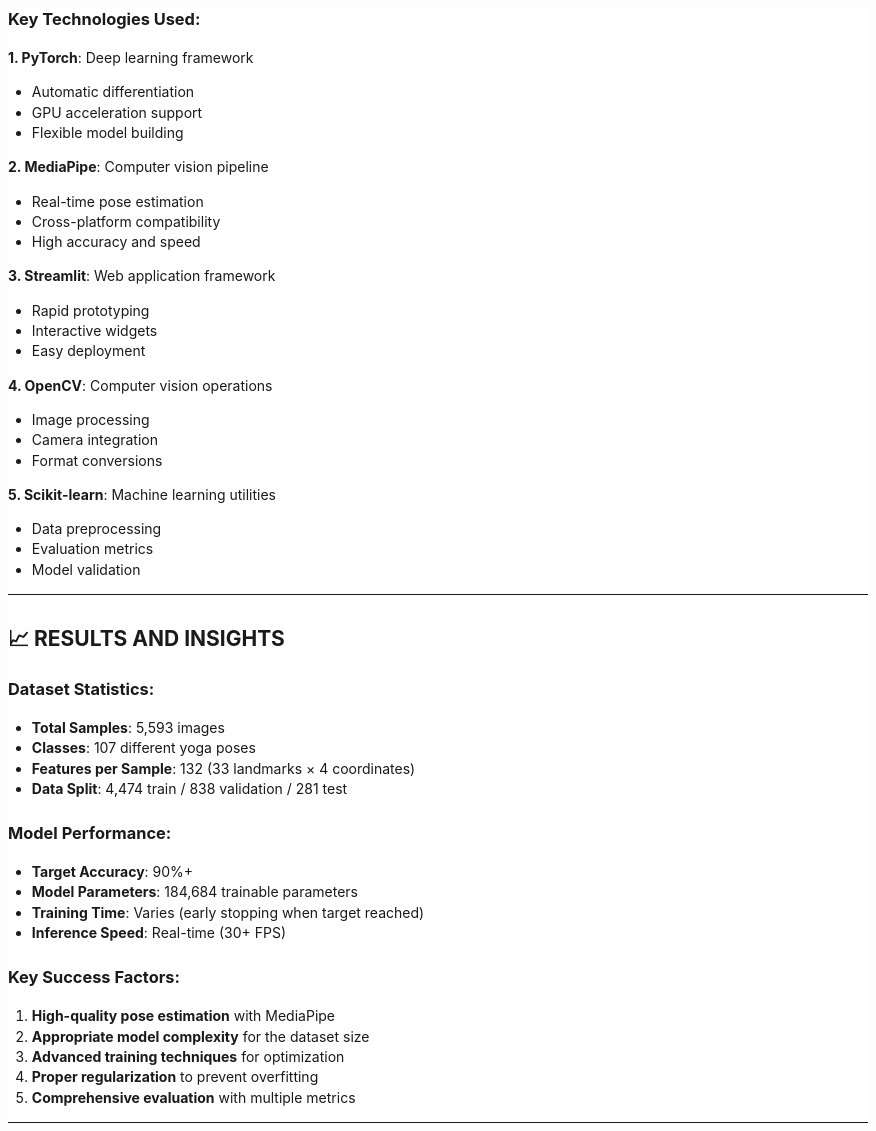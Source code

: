 ### **Key Technologies Used:**

**1. PyTorch**: Deep learning framework
- Automatic differentiation
- GPU acceleration support
- Flexible model building

**2. MediaPipe**: Computer vision pipeline
- Real-time pose estimation
- Cross-platform compatibility
- High accuracy and speed

**3. Streamlit**: Web application framework
- Rapid prototyping
- Interactive widgets
- Easy deployment

**4. OpenCV**: Computer vision operations
- Image processing
- Camera integration
- Format conversions

**5. Scikit-learn**: Machine learning utilities
- Data preprocessing
- Evaluation metrics
- Model validation

---

## 📈 **RESULTS AND INSIGHTS**

### **Dataset Statistics:**
- **Total Samples**: 5,593 images
- **Classes**: 107 different yoga poses
- **Features per Sample**: 132 (33 landmarks × 4 coordinates)
- **Data Split**: 4,474 train / 838 validation / 281 test

### **Model Performance:**
- **Target Accuracy**: 90%+
- **Model Parameters**: 184,684 trainable parameters
- **Training Time**: Varies (early stopping when target reached)
- **Inference Speed**: Real-time (30+ FPS)

### **Key Success Factors:**
1. **High-quality pose estimation** with MediaPipe
2. **Appropriate model complexity** for the dataset size
3. **Advanced training techniques** for optimization
4. **Proper regularization** to prevent overfitting
5. **Comprehensive evaluation** with multiple metrics

---
